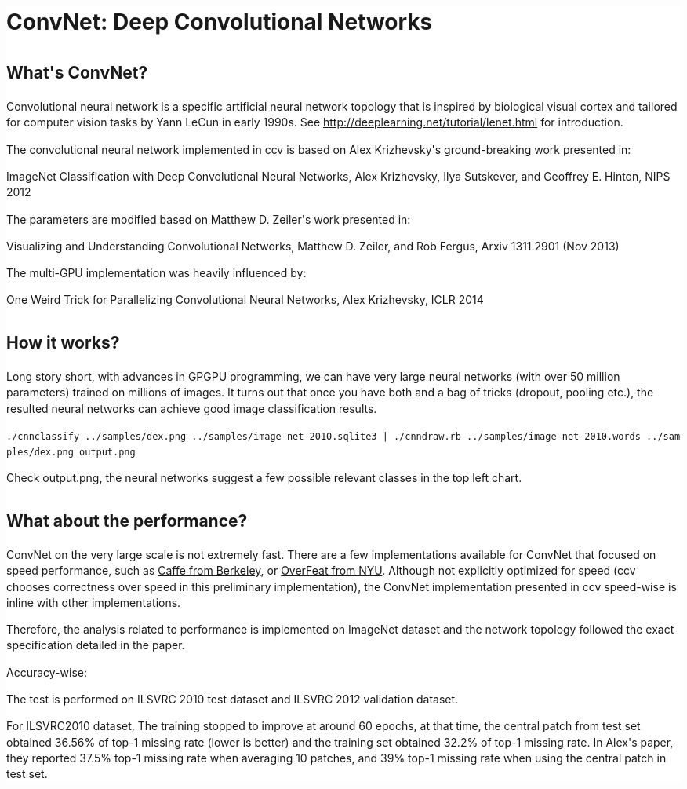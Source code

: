 ConvNet: Deep Convolutional Networks
====================================

What's ConvNet?
---------------

Convolutional neural network is a specific artificial neural network topology that
is inspired by biological visual cortex and tailored for computer vision tasks by
Yann LeCun in early 1990s. See http://deeplearning.net/tutorial/lenet.html for
introduction.

The convolutional neural network implemented in ccv is based on Alex Krizhevsky's
ground-breaking work presented in:

ImageNet Classification with Deep Convolutional Neural Networks, Alex Krizhevsky, Ilya Sutskever, and Geoffrey E. Hinton, NIPS 2012

The parameters are modified based on Matthew D. Zeiler's work presented in:

Visualizing and Understanding Convolutional Networks, Matthew D. Zeiler, and Rob Fergus, Arxiv 1311.2901 (Nov 2013)

The multi-GPU implementation was heavily influenced by:

One Weird Trick for Parallelizing Convolutional Neural Networks, Alex Krizhevsky, ICLR 2014

How it works?
-------------

Long story short, with advances in GPGPU programming, we can have very large neural networks
(with over 50 million parameters) trained on millions of images. It turns out that once you
have both and a bag of tricks (dropout, pooling etc.), the resulted neural networks can achieve
good image classification results.

	./cnnclassify ../samples/dex.png ../samples/image-net-2010.sqlite3 | ./cnndraw.rb ../samples/image-net-2010.words ../samples/dex.png output.png

Check output.png, the neural networks suggest a few possible relevant classes in the top
left chart.

What about the performance?
---------------------------

ConvNet on the very large scale is not extremely fast. There are a few implementations available
for ConvNet that focused on speed performance, such as [Caffe from Berkeley](http://caffe.berkeleyvision.org/),
or [OverFeat from NYU](http://cilvr.nyu.edu/doku.php?id=software:overfeat:start). Although not
explicitly optimized for speed (ccv chooses correctness over speed in this preliminary implementation),
the ConvNet implementation presented in ccv speed-wise is inline with other implementations.

Therefore, the analysis related to performance is implemented on ImageNet dataset and the network
topology followed the exact specification detailed in the paper.

Accuracy-wise:

The test is performed on ILSVRC 2010 test dataset and ILSVRC 2012 validation dataset.

For ILSVRC2010 dataset, The training stopped to improve at around 60 epochs, at that time, the central
patch from test set obtained 36.56% of top-1 missing rate (lower is better) and the training set
obtained 32.2% of top-1 missing rate. In Alex's paper, they reported 37.5% top-1 missing rate when
averaging 10 patches, and 39% top-1 missing rate when using the central patch in test set.
